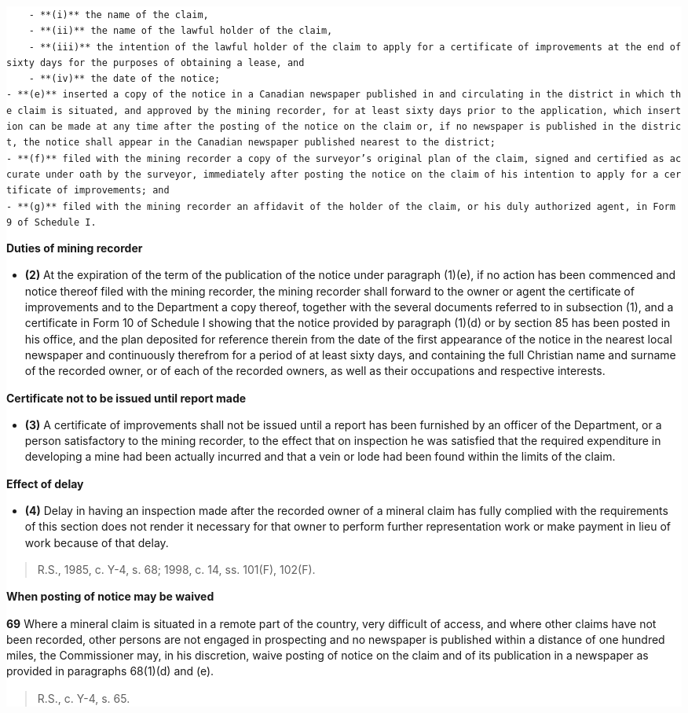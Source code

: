 		- **(i)** the name of the claim,
		- **(ii)** the name of the lawful holder of the claim,
		- **(iii)** the intention of the lawful holder of the claim to apply for a certificate of improvements at the end of sixty days for the purposes of obtaining a lease, and
		- **(iv)** the date of the notice;
	- **(e)** inserted a copy of the notice in a Canadian newspaper published in and circulating in the district in which the claim is situated, and approved by the mining recorder, for at least sixty days prior to the application, which insertion can be made at any time after the posting of the notice on the claim or, if no newspaper is published in the district, the notice shall appear in the Canadian newspaper published nearest to the district;
	- **(f)** filed with the mining recorder a copy of the surveyor’s original plan of the claim, signed and certified as accurate under oath by the surveyor, immediately after posting the notice on the claim of his intention to apply for a certificate of improvements; and
	- **(g)** filed with the mining recorder an affidavit of the holder of the claim, or his duly authorized agent, in Form 9 of Schedule I.

**Duties of mining recorder**

- **(2)** At the expiration of the term of the publication of the notice under paragraph (1)(e), if no action has been commenced and notice thereof filed with the mining recorder, the mining recorder shall forward to the owner or agent the certificate of improvements and to the Department a copy thereof, together with the several documents referred to in subsection (1), and a certificate in Form 10 of Schedule I showing that the notice provided by paragraph (1)(d) or by section 85 has been posted in his office, and the plan deposited for reference therein from the date of the first appearance of the notice in the nearest local newspaper and continuously therefrom for a period of at least sixty days, and containing the full Christian name and surname of the recorded owner, or of each of the recorded owners, as well as their occupations and respective interests.

**Certificate not to be issued until report made**

- **(3)** A certificate of improvements shall not be issued until a report has been furnished by an officer of the Department, or a person satisfactory to the mining recorder, to the effect that on inspection he was satisfied that the required expenditure in developing a mine had been actually incurred and that a vein or lode had been found within the limits of the claim.

**Effect of delay**

- **(4)** Delay in having an inspection made after the recorded owner of a mineral claim has fully complied with the requirements of this section does not render it necessary for that owner to perform further representation work or make payment in lieu of work because of that delay.
> R.S., 1985, c. Y-4, s. 68; 1998, c. 14, ss. 101(F), 102(F).





**When posting of notice may be waived**

**69** Where a mineral claim is situated in a remote part of the country, very difficult of access, and where other claims have not been recorded, other persons are not engaged in prospecting and no newspaper is published within a distance of one hundred miles, the Commissioner may, in his discretion, waive posting of notice on the claim and of its publication in a newspaper as provided in paragraphs 68(1)(d) and (e).
> R.S., c. Y-4, s. 65.



